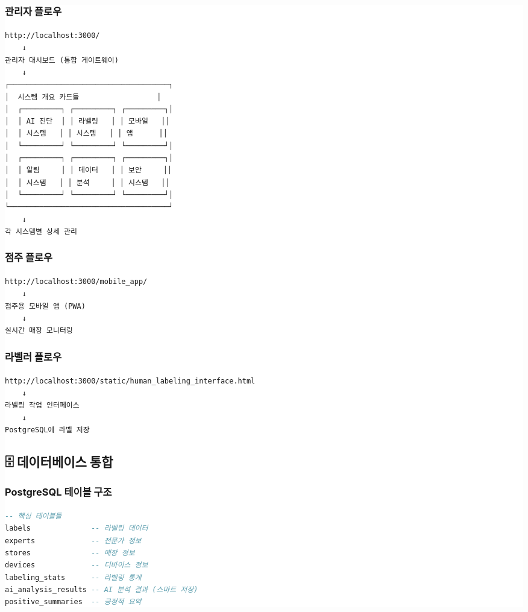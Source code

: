 ### **관리자 플로우**
```
http://localhost:3000/ 
    ↓
관리자 대시보드 (통합 게이트웨이)
    ↓
┌─────────────────────────────────────┐
│  시스템 개요 카드들                  │
│  ┌─────────┐ ┌─────────┐ ┌─────────┐│
│  │ AI 진단  │ │ 라벨링   │ │ 모바일   ││
│  │ 시스템   │ │ 시스템   │ │ 앱      ││
│  └─────────┘ └─────────┘ └─────────┘│
│  ┌─────────┐ ┌─────────┐ ┌─────────┐│
│  │ 알림     │ │ 데이터   │ │ 보안     ││
│  │ 시스템   │ │ 분석     │ │ 시스템   ││
│  └─────────┘ └─────────┘ └─────────┘│
└─────────────────────────────────────┘
    ↓
각 시스템별 상세 관리
```

### **점주 플로우**
```
http://localhost:3000/mobile_app/
    ↓
점주용 모바일 앱 (PWA)
    ↓
실시간 매장 모니터링
```

### **라벨러 플로우**
```
http://localhost:3000/static/human_labeling_interface.html
    ↓
라벨링 작업 인터페이스
    ↓
PostgreSQL에 라벨 저장
```

## 🗄️ 데이터베이스 통합

### **PostgreSQL 테이블 구조**
```sql
-- 핵심 테이블들
labels              -- 라벨링 데이터
experts             -- 전문가 정보
stores              -- 매장 정보
devices             -- 디바이스 정보
labeling_stats      -- 라벨링 통계
ai_analysis_results -- AI 분석 결과 (스마트 저장)
positive_summaries  -- 긍정적 요약
```
